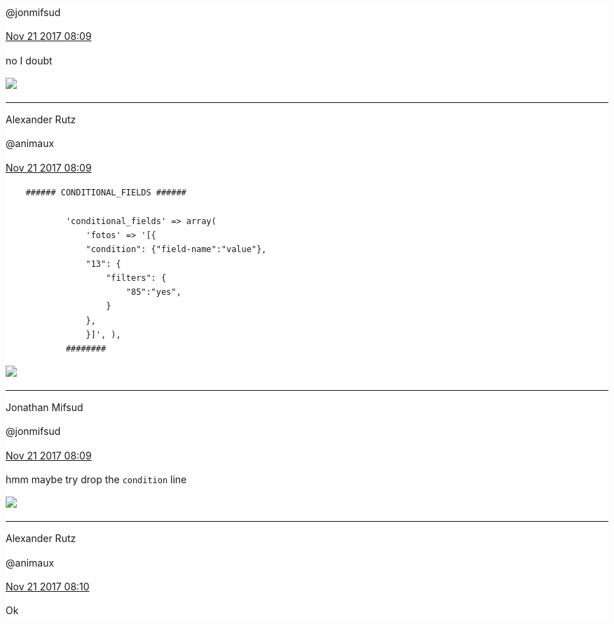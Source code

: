 @jonmifsud

[Nov 21 2017
08:09](https://gitter.im/symphonycms/symphony-2?at=5a13df34614889d475a803f9)

no I doubt

![](https://avatars2.githubusercontent.com/u/446874?v=4&s=30)

____

Alexander Rutz

@animaux

[Nov 21 2017
08:09](https://gitter.im/symphonycms/symphony-2?at=5a13df43614889d475a804ae)

    
    
        ###### CONDITIONAL_FIELDS ######
    
                'conditional_fields' => array(
                    'fotos' => '[{
                    "condition": {"field-name":"value"},
                    "13": {
                        "filters": {
                            "85":"yes",
                        }
                    },
                    }]', ), 
                ########

![](https://avatars1.githubusercontent.com/u/859775?v=4&s=30)

____

Jonathan Mifsud

@jonmifsud

[Nov 21 2017
08:09](https://gitter.im/symphonycms/symphony-2?at=5a13df56ba39a53f1ac70c30)

hmm maybe try drop the `condition` line

![](https://avatars2.githubusercontent.com/u/446874?v=4&s=30)

____

Alexander Rutz

@animaux

[Nov 21 2017
08:10](https://gitter.im/symphonycms/symphony-2?at=5a13df5de606d60e34ed8050)

Ok
